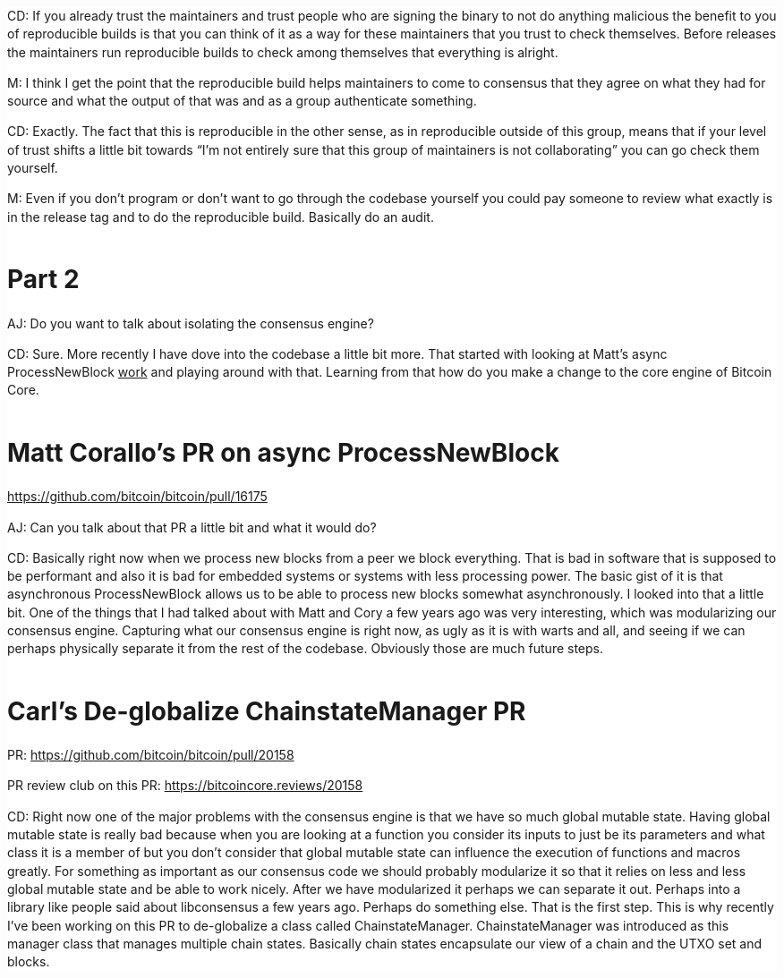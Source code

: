 CD: If you already trust the maintainers and trust people who are signing the binary to not do anything malicious the benefit to you of reproducible builds is that you can think of it as a way for these maintainers that you trust to check themselves. Before releases the maintainers run reproducible builds to check among themselves that everything is alright.

M: I think I get the point that the reproducible build helps maintainers to come to consensus that they agree on what they had for source and what the output of that was and as a group authenticate something.

CD: Exactly. The fact that this is reproducible in the other sense, as in reproducible outside of this group, means that if your level of trust shifts a little bit towards “I’m not entirely sure that this group of maintainers is not collaborating” you can go check them yourself.

M: Even if you don’t program or don’t want to go through the codebase yourself you could pay someone to review what exactly is in the release tag and to do the reproducible build. Basically do an audit. 

# Part 2

AJ: Do you want to talk about isolating the consensus engine?

CD: Sure. More recently I have dove into the codebase a little bit more. That started with looking at Matt’s async ProcessNewBlock [work](https://github.com/bitcoin/bitcoin/pull/16175) and playing around with that. Learning from that how do you make a change to the core engine of Bitcoin Core.

# Matt Corallo’s PR on async ProcessNewBlock

https://github.com/bitcoin/bitcoin/pull/16175

AJ: Can you talk about that PR a little bit and what it would do?

CD: Basically right now when we process new blocks from a peer we block everything. That is bad in software that is supposed to be performant and also it is bad for embedded systems or systems with less processing power. The basic gist of it is that asynchronous ProcessNewBlock allows us to be able to process new blocks somewhat asynchronously. I looked into that a little bit. One of the things that I had talked about with Matt and Cory a few years ago was very interesting, which was modularizing our consensus engine. Capturing what our consensus engine is right now, as ugly as it is with warts and all, and seeing if we can perhaps physically separate it from the rest of the codebase. Obviously those are much future steps. 

# Carl’s De-globalize ChainstateManager PR

PR: https://github.com/bitcoin/bitcoin/pull/20158

PR review club on this PR: https://bitcoincore.reviews/20158

CD: Right now one of the major problems with the consensus engine is that we have so much global mutable state. Having global mutable state is really bad because when you are looking at a function you consider its inputs to just be its parameters and what class it is a member of but you don’t consider that global mutable state can influence the execution of functions and macros greatly. For something as important as our consensus code we should probably modularize it so that it relies on less and less global mutable state and be able to work nicely. After we have modularized it perhaps we can separate it out. Perhaps into a library like people said about libconsensus a few years ago. Perhaps do something else. That is the first step. This is why recently I’ve been working on this PR to de-globalize a class called ChainstateManager. ChainstateManager was introduced as this manager class that manages multiple chain states. Basically chain states encapsulate our view of a chain and the UTXO set and blocks.
